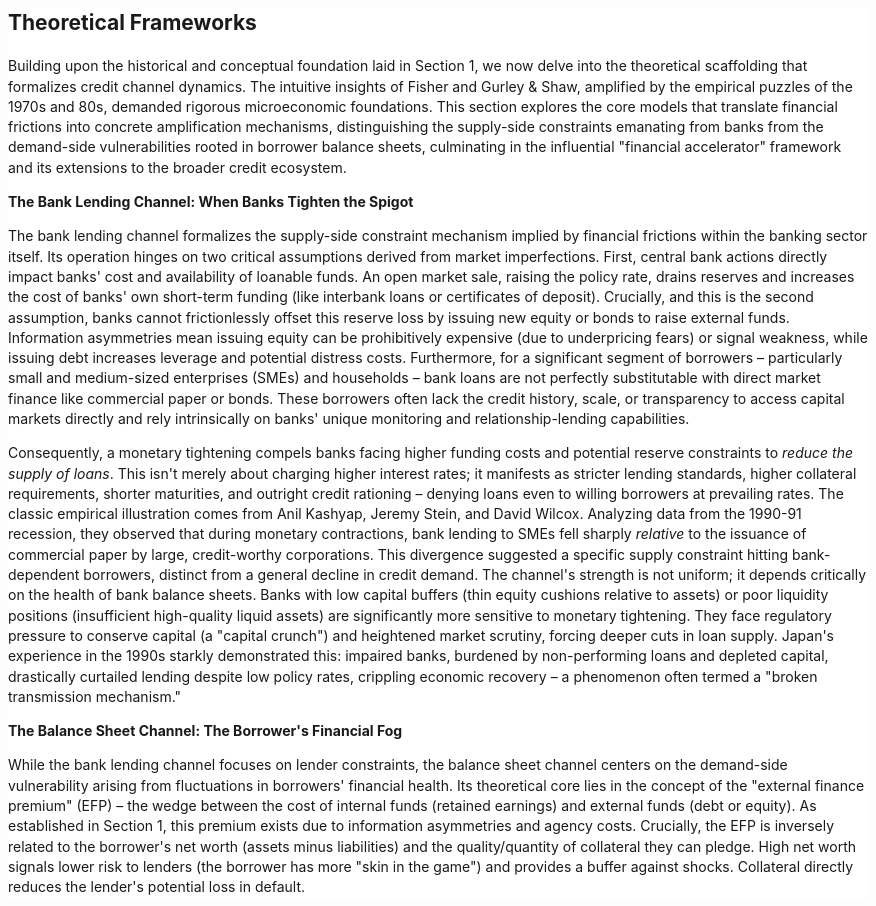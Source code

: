 ## Theoretical Frameworks

Building upon the historical and conceptual foundation laid in Section 1, we now delve into the theoretical scaffolding that formalizes credit channel dynamics. The intuitive insights of Fisher and Gurley & Shaw, amplified by the empirical puzzles of the 1970s and 80s, demanded rigorous microeconomic foundations. This section explores the core models that translate financial frictions into concrete amplification mechanisms, distinguishing the supply-side constraints emanating from banks from the demand-side vulnerabilities rooted in borrower balance sheets, culminating in the influential "financial accelerator" framework and its extensions to the broader credit ecosystem.

**The Bank Lending Channel: When Banks Tighten the Spigot**

The bank lending channel formalizes the supply-side constraint mechanism implied by financial frictions within the banking sector itself. Its operation hinges on two critical assumptions derived from market imperfections. First, central bank actions directly impact banks' cost and availability of loanable funds. An open market sale, raising the policy rate, drains reserves and increases the cost of banks' own short-term funding (like interbank loans or certificates of deposit). Crucially, and this is the second assumption, banks cannot frictionlessly offset this reserve loss by issuing new equity or bonds to raise external funds. Information asymmetries mean issuing equity can be prohibitively expensive (due to underpricing fears) or signal weakness, while issuing debt increases leverage and potential distress costs. Furthermore, for a significant segment of borrowers – particularly small and medium-sized enterprises (SMEs) and households – bank loans are not perfectly substitutable with direct market finance like commercial paper or bonds. These borrowers often lack the credit history, scale, or transparency to access capital markets directly and rely intrinsically on banks' unique monitoring and relationship-lending capabilities.

Consequently, a monetary tightening compels banks facing higher funding costs and potential reserve constraints to *reduce the supply of loans*. This isn't merely about charging higher interest rates; it manifests as stricter lending standards, higher collateral requirements, shorter maturities, and outright credit rationing – denying loans even to willing borrowers at prevailing rates. The classic empirical illustration comes from Anil Kashyap, Jeremy Stein, and David Wilcox. Analyzing data from the 1990-91 recession, they observed that during monetary contractions, bank lending to SMEs fell sharply *relative* to the issuance of commercial paper by large, credit-worthy corporations. This divergence suggested a specific supply constraint hitting bank-dependent borrowers, distinct from a general decline in credit demand. The channel's strength is not uniform; it depends critically on the health of bank balance sheets. Banks with low capital buffers (thin equity cushions relative to assets) or poor liquidity positions (insufficient high-quality liquid assets) are significantly more sensitive to monetary tightening. They face regulatory pressure to conserve capital (a "capital crunch") and heightened market scrutiny, forcing deeper cuts in loan supply. Japan's experience in the 1990s starkly demonstrated this: impaired banks, burdened by non-performing loans and depleted capital, drastically curtailed lending despite low policy rates, crippling economic recovery – a phenomenon often termed a "broken transmission mechanism."

**The Balance Sheet Channel: The Borrower's Financial Fog**

While the bank lending channel focuses on lender constraints, the balance sheet channel centers on the demand-side vulnerability arising from fluctuations in borrowers' financial health. Its theoretical core lies in the concept of the "external finance premium" (EFP) – the wedge between the cost of internal funds (retained earnings) and external funds (debt or equity). As established in Section 1, this premium exists due to information asymmetries and agency costs. Crucially, the EFP is inversely related to the borrower's net worth (assets minus liabilities) and the quality/quantity of collateral they can pledge. High net worth signals lower risk to lenders (the borrower has more "skin in the game") and provides a buffer against shocks. Collateral directly reduces the lender's potential loss in default.
